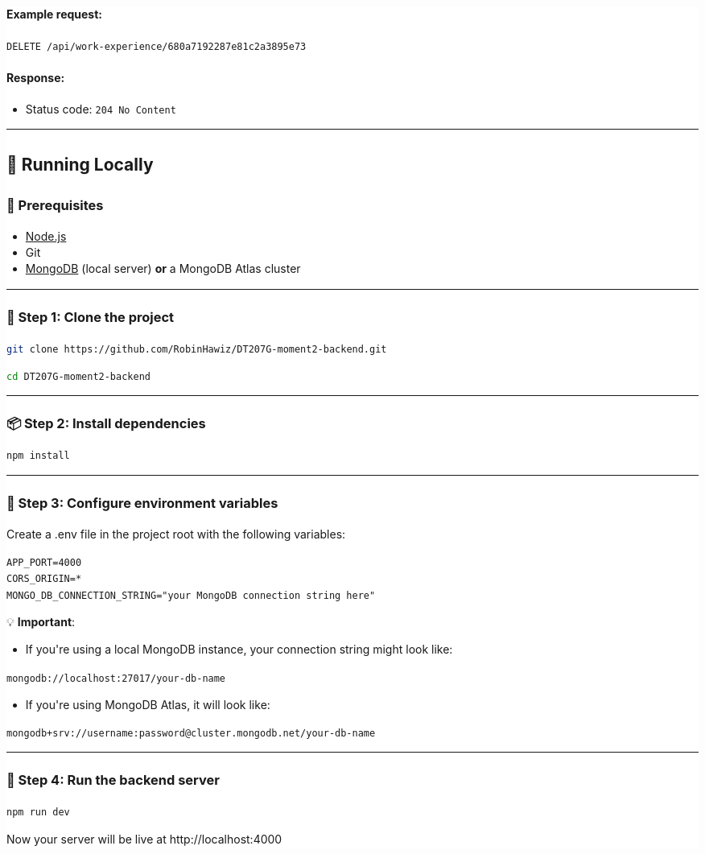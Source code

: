 #### Example request:
```
DELETE /api/work-experience/680a7192287e81c2a3895e73
```

#### Response:
- Status code: `204 No Content`

---

## 🧪 Running Locally

### 🧰 Prerequisites

- [Node.js](https://nodejs.org/)
- Git
- [MongoDB](https://www.mongodb.com/try/download/community) (local server) **or** a MongoDB Atlas cluster

---

### 🔧 Step 1: Clone the project
```bash
git clone https://github.com/RobinHawiz/DT207G-moment2-backend.git
```
```bash
cd DT207G-moment2-backend
```

---

### 📦 Step 2: Install dependencies
```bash
npm install
```

---

### 🧬 Step 3: Configure environment variables

Create a .env file in the project root with the following variables:
```env
APP_PORT=4000
CORS_ORIGIN=*
MONGO_DB_CONNECTION_STRING="your MongoDB connection string here"
```

💡 **Important**:
- If you're using a local MongoDB instance, your connection string might look like:
```
mongodb://localhost:27017/your-db-name
```

- If you're using MongoDB Atlas, it will look like:
```
mongodb+srv://username:password@cluster.mongodb.net/your-db-name
```

---

### 🚀 Step 4: Run the backend server

```bash
npm run dev
```
Now your server will be live at http://localhost:4000
